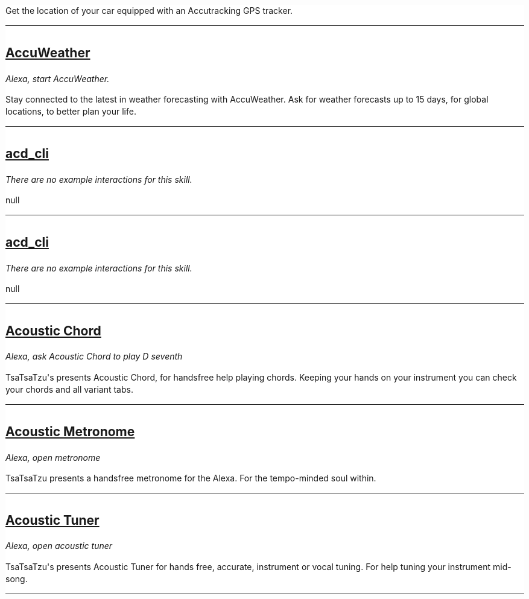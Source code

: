 Get the location of your car equipped with an Accutracking GPS tracker.

***

## [AccuWeather](skills/B01A06BU8E)

*Alexa, start AccuWeather.*

Stay connected to the latest in weather forecasting with AccuWeather. Ask for weather forecasts up to 15 days, for global locations, to better plan your life.

***

## [acd_cli](skills/B01MXYJU9G)

*There are no example interactions for this skill.*

null

***

## [acd_cli](skills/B01NBKYBCI)

*There are no example interactions for this skill.*

null

***

## [Acoustic Chord](skills/B01E3XNCKE)

*Alexa, ask Acoustic Chord to play D seventh*

TsaTsaTzu's presents Acoustic Chord, for handsfree help playing chords. Keeping your hands on your instrument you can check your chords and all variant tabs.

***

## [Acoustic Metronome](skills/B01B6UGXXK)

*Alexa, open metronome*

TsaTsaTzu presents a handsfree metronome for the Alexa. For the tempo-minded soul within.

***

## [Acoustic Tuner](skills/B01E3XNLNW)

*Alexa, open acoustic tuner*

TsaTsaTzu's presents Acoustic Tuner for hands free, accurate, instrument  or vocal tuning. For help tuning your instrument mid-song.

***
